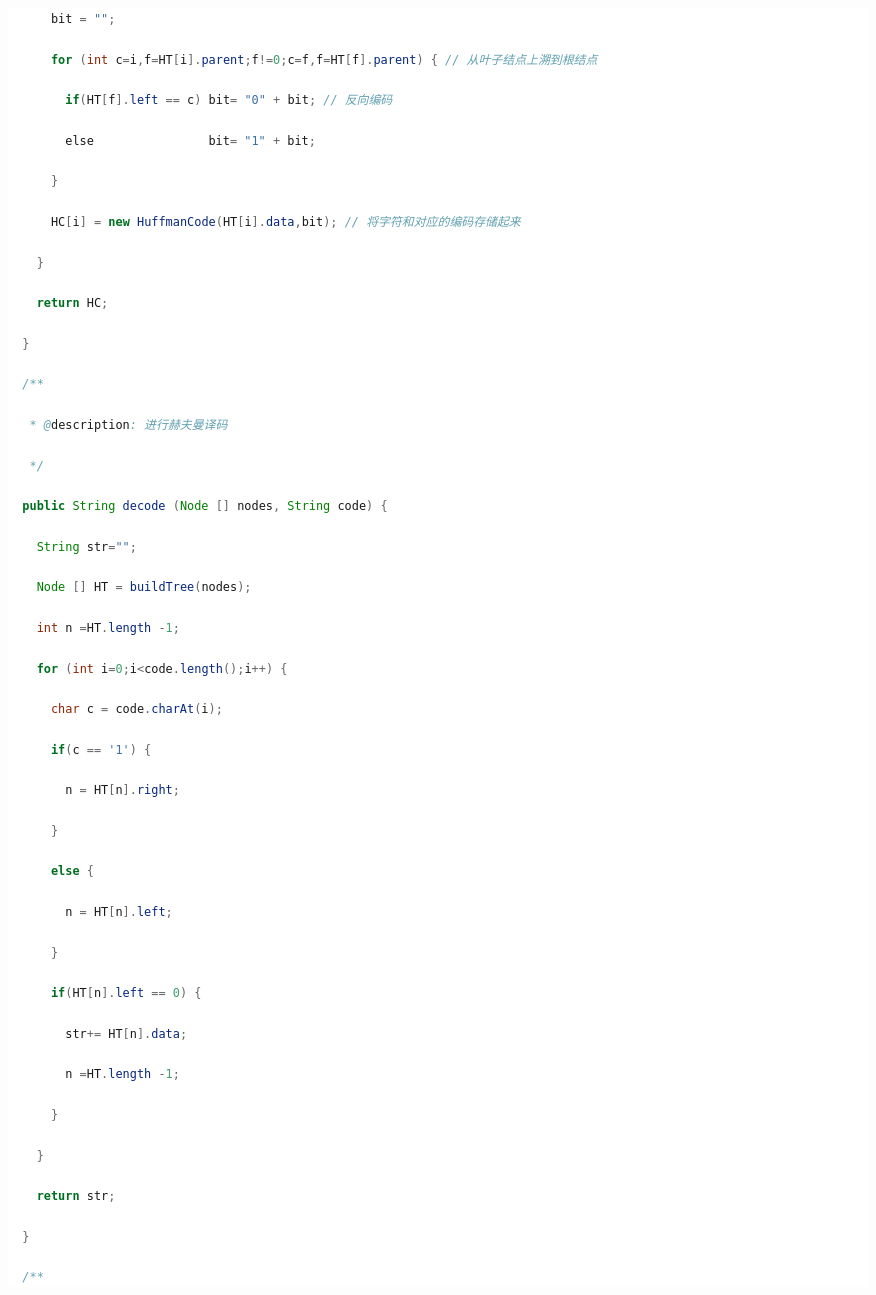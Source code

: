 ```java
      bit = "";

      for (int c=i,f=HT[i].parent;f!=0;c=f,f=HT[f].parent) { // 从叶子结点上溯到根结点

        if(HT[f].left == c) bit= "0" + bit; // 反向编码

        else                bit= "1" + bit;

      }

      HC[i] = new HuffmanCode(HT[i].data,bit); // 将字符和对应的编码存储起来

    }

    return HC;

  }

  /**

   * @description: 进行赫夫曼译码

   */

  public String decode (Node [] nodes, String code) {

    String str="";

    Node [] HT = buildTree(nodes);

    int n =HT.length -1;

    for (int i=0;i<code.length();i++) {

      char c = code.charAt(i);

      if(c == '1') {

        n = HT[n].right;

      }

      else {

        n = HT[n].left;

      }

      if(HT[n].left == 0) {

        str+= HT[n].data;

        n =HT.length -1;

      }

    }

    return str;

  }

  /**
```

[0]: ./img/1408176767.png
[1]: ./img/459287945.png
[2]: ./img/1315284149.png
[3]: ./img/1383924626.png
[4]: ./img/1722470520.png
[5]: ./img/1795399738.png
[6]: ./img/841909630.png
[7]: ./img/1838493735.png
[8]: ./img/271436172.png
[9]: ./img/1727155723.png
[10]: ./img/1345793173.png
[11]: ./img/934413502.png
[12]: ./img/2061462819.png
[13]: ./img/1692052052.png
[14]: ./img/93460458.png
[15]: ./img/584760922.png
[16]: ./img/1566907346.jpg